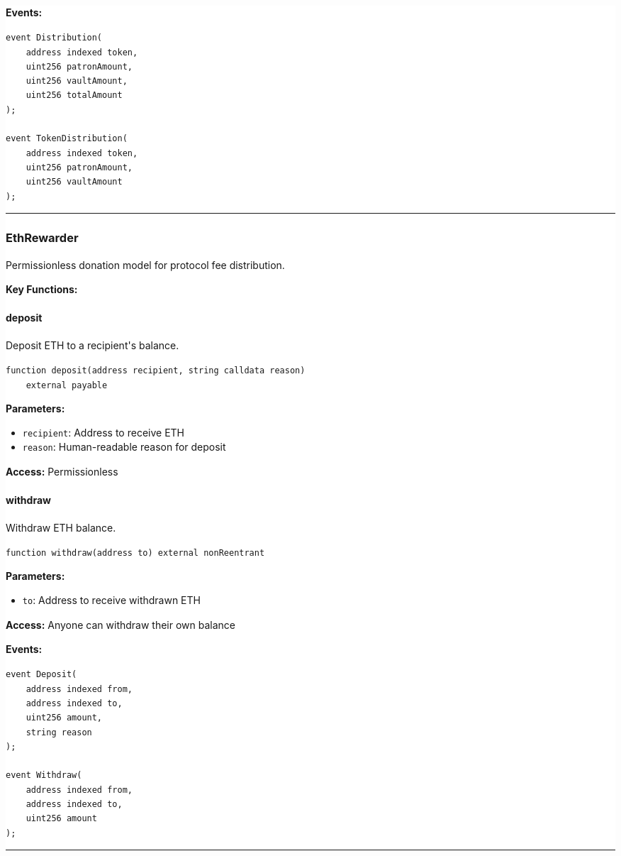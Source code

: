 **Events:**

```solidity
event Distribution(
    address indexed token,
    uint256 patronAmount,
    uint256 vaultAmount,
    uint256 totalAmount
);

event TokenDistribution(
    address indexed token,
    uint256 patronAmount,
    uint256 vaultAmount
);
```

---

### EthRewarder

Permissionless donation model for protocol fee distribution.

**Key Functions:**

#### deposit

Deposit ETH to a recipient's balance.

```solidity
function deposit(address recipient, string calldata reason)
    external payable
```

**Parameters:**
- `recipient`: Address to receive ETH
- `reason`: Human-readable reason for deposit

**Access:** Permissionless

#### withdraw

Withdraw ETH balance.

```solidity
function withdraw(address to) external nonReentrant
```

**Parameters:**
- `to`: Address to receive withdrawn ETH

**Access:** Anyone can withdraw their own balance

**Events:**

```solidity
event Deposit(
    address indexed from,
    address indexed to,
    uint256 amount,
    string reason
);

event Withdraw(
    address indexed from,
    address indexed to,
    uint256 amount
);
```

---